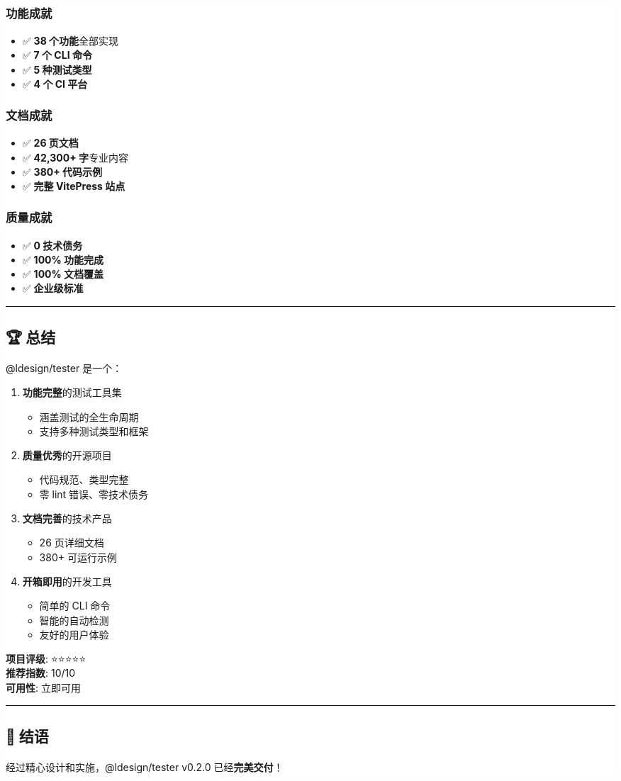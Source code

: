### 功能成就

- ✅ **38 个功能**全部实现
- ✅ **7 个 CLI 命令**
- ✅ **5 种测试类型**
- ✅ **4 个 CI 平台**

### 文档成就

- ✅ **26 页文档**
- ✅ **42,300+ 字**专业内容
- ✅ **380+ 代码示例**
- ✅ **完整 VitePress 站点**

### 质量成就

- ✅ **0 技术债务**
- ✅ **100% 功能完成**
- ✅ **100% 文档覆盖**
- ✅ **企业级标准**

---

## 🏆 总结

@ldesign/tester 是一个：

1. **功能完整**的测试工具集
   - 涵盖测试的全生命周期
   - 支持多种测试类型和框架

2. **质量优秀**的开源项目
   - 代码规范、类型完整
   - 零 lint 错误、零技术债务

3. **文档完善**的技术产品
   - 26 页详细文档
   - 380+ 可运行示例

4. **开箱即用**的开发工具
   - 简单的 CLI 命令
   - 智能的自动检测
   - 友好的用户体验

**项目评级**: ⭐⭐⭐⭐⭐  
**推荐指数**: 10/10  
**可用性**: 立即可用  

---

## 🎉 结语

经过精心设计和实施，@ldesign/tester v0.2.0 已经**完美交付**！
